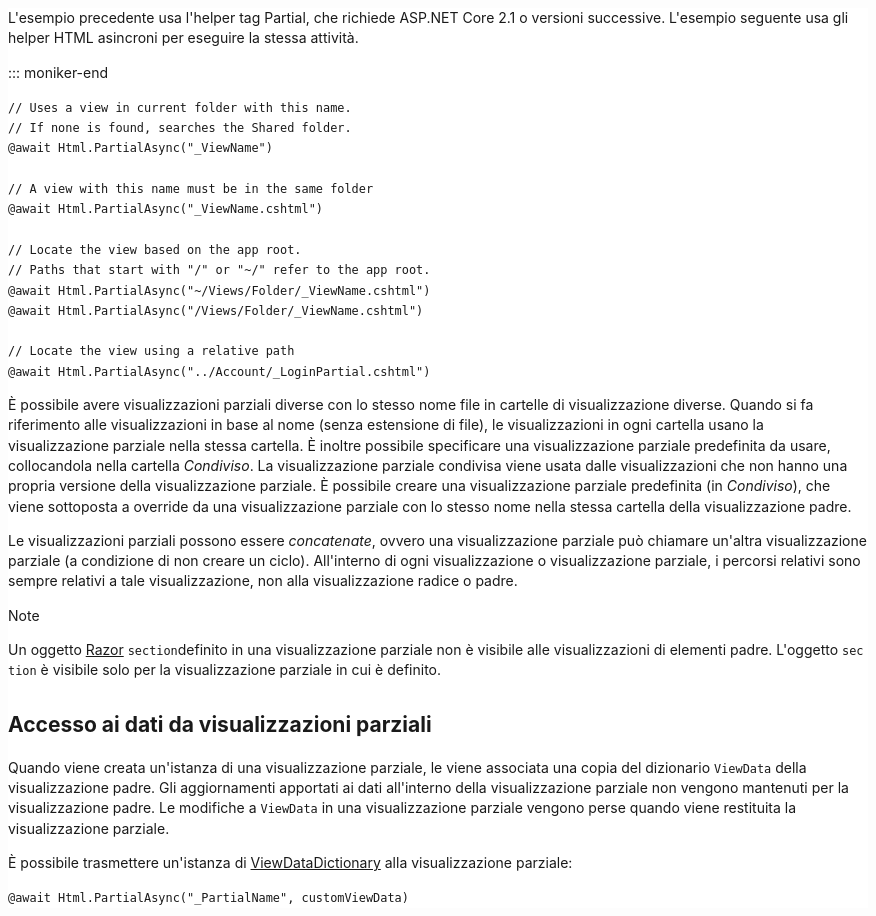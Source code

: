 L'esempio precedente usa l'helper tag Partial, che richiede ASP.NET Core 2.1 o versioni successive. L'esempio seguente usa gli helper HTML asincroni per eseguire la stessa attività.

::: moniker-end

```cshtml
// Uses a view in current folder with this name.
// If none is found, searches the Shared folder.
@await Html.PartialAsync("_ViewName")

// A view with this name must be in the same folder
@await Html.PartialAsync("_ViewName.cshtml")

// Locate the view based on the app root.
// Paths that start with "/" or "~/" refer to the app root.
@await Html.PartialAsync("~/Views/Folder/_ViewName.cshtml")
@await Html.PartialAsync("/Views/Folder/_ViewName.cshtml")

// Locate the view using a relative path
@await Html.PartialAsync("../Account/_LoginPartial.cshtml")
```

È possibile avere visualizzazioni parziali diverse con lo stesso nome file in cartelle di visualizzazione diverse. Quando si fa riferimento alle visualizzazioni in base al nome (senza estensione di file), le visualizzazioni in ogni cartella usano la visualizzazione parziale nella stessa cartella. È inoltre possibile specificare una visualizzazione parziale predefinita da usare, collocandola nella cartella *Condiviso*. La visualizzazione parziale condivisa viene usata dalle visualizzazioni che non hanno una propria versione della visualizzazione parziale. È possibile creare una visualizzazione parziale predefinita (in *Condiviso*), che viene sottoposta a override da una visualizzazione parziale con lo stesso nome nella stessa cartella della visualizzazione padre.

Le visualizzazioni parziali possono essere *concatenate*, ovvero una visualizzazione parziale può chiamare un'altra visualizzazione parziale (a condizione di non creare un ciclo). All'interno di ogni visualizzazione o visualizzazione parziale, i percorsi relativi sono sempre relativi a tale visualizzazione, non alla visualizzazione radice o padre.

> [!NOTE]
> Un oggetto [Razor](xref:mvc/views/razor) `section`definito in una visualizzazione parziale non è visibile alle visualizzazioni di elementi padre. L'oggetto `section` è visibile solo per la visualizzazione parziale in cui è definito.

## <a name="access-data-from-partial-views"></a>Accesso ai dati da visualizzazioni parziali

Quando viene creata un'istanza di una visualizzazione parziale, le viene associata una copia del dizionario `ViewData` della visualizzazione padre. Gli aggiornamenti apportati ai dati all'interno della visualizzazione parziale non vengono mantenuti per la visualizzazione padre. Le modifiche a `ViewData` in una visualizzazione parziale vengono perse quando viene restituita la visualizzazione parziale.

È possibile trasmettere un'istanza di [ViewDataDictionary](/dotnet/api/microsoft.aspnetcore.mvc.viewfeatures.viewdatadictionary) alla visualizzazione parziale:

```cshtml
@await Html.PartialAsync("_PartialName", customViewData)
```
